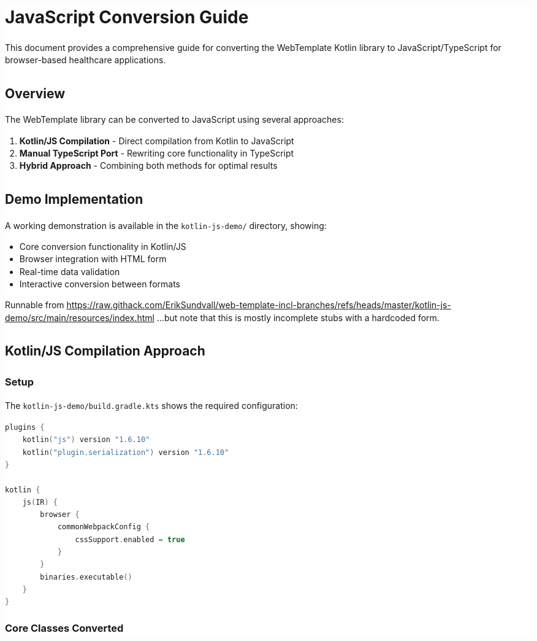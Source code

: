 # JavaScript Conversion Guide

This document provides a comprehensive guide for converting the WebTemplate Kotlin library to JavaScript/TypeScript for browser-based healthcare applications.

## Overview

The WebTemplate library can be converted to JavaScript using several approaches:

1. **Kotlin/JS Compilation** - Direct compilation from Kotlin to JavaScript
2. **Manual TypeScript Port** - Rewriting core functionality in TypeScript
3. **Hybrid Approach** - Combining both methods for optimal results

## Demo Implementation

A working demonstration is available in the `kotlin-js-demo/` directory, showing:
- Core conversion functionality in Kotlin/JS
- Browser integration with HTML form
- Real-time data validation
- Interactive conversion between formats

Runnable from https://raw.githack.com/ErikSundvall/web-template-incl-branches/refs/heads/master/kotlin-js-demo/src/main/resources/index.html
...but note that this is mostly incomplete stubs with a hardcoded form.

## Kotlin/JS Compilation Approach

### Setup

The `kotlin-js-demo/build.gradle.kts` shows the required configuration:

```kotlin
plugins {
    kotlin("js") version "1.6.10"
    kotlin("plugin.serialization") version "1.6.10"
}

kotlin {
    js(IR) {
        browser {
            commonWebpackConfig {
                cssSupport.enabled = true
            }
        }
        binaries.executable()
    }
}
```

### Core Classes Converted
